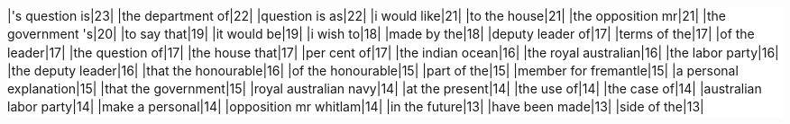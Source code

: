 |'s question is|23|
|the department of|22|
|question is as|22|
|i would like|21|
|to the house|21|
|the opposition mr|21|
|the government 's|20|
|to say that|19|
|it would be|19|
|i wish to|18|
|made by the|18|
|deputy leader of|17|
|terms of the|17|
|of the leader|17|
|the question of|17|
|the house that|17|
|per cent of|17|
|the indian ocean|16|
|the royal australian|16|
|the labor party|16|
|the deputy leader|16|
|that the honourable|16|
|of the honourable|15|
|part of the|15|
|member for fremantle|15|
|a personal explanation|15|
|that the government|15|
|royal australian navy|14|
|at the present|14|
|the use of|14|
|the case of|14|
|australian labor party|14|
|make a personal|14|
|opposition mr whitlam|14|
|in the future|13|
|have been made|13|
|side of the|13|